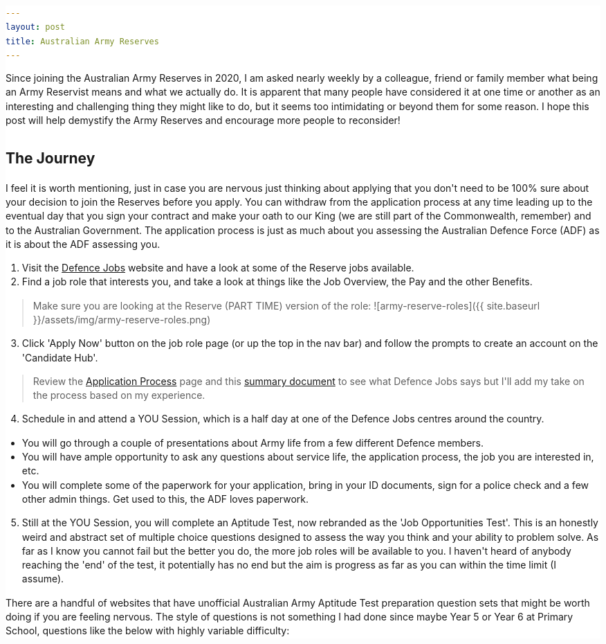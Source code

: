 ```yaml
---
layout: post
title: Australian Army Reserves
---
```


Since joining the Australian Army Reserves in 2020, I am asked nearly weekly by a colleague, friend or family member what being an Army Reservist means and what we actually do. It is apparent that many people have considered it at one time or another as an interesting and challenging thing they might like to do, but it seems too intimidating or beyond them for some reason. I hope this post will help demystify the Army Reserves and encourage more people to reconsider!

## The Journey
I feel it is worth mentioning, just in case you are nervous just thinking about applying that you don't need to be 100% sure about your decision to join the Reserves before you apply. You can withdraw from the application process at any time leading up to the eventual day that you sign your contract and make your oath to our King (we are still part of the Commonwealth, remember) and to the Australian Government. The application process is just as much about you assessing the Australian Defence Force (ADF) as it is about the ADF assessing you.

1. Visit the [Defence Jobs](https://www.defencejobs.gov.au/) website and have a look at some of the Reserve jobs available.
2. Find a job role that interests you, and take a look at things like the Job Overview, the Pay and the other Benefits.

> Make sure you are looking at the Reserve (PART TIME) version of the role:
> ![army-reserve-roles]({{ site.baseurl }}/assets/img/army-reserve-roles.png)

3. Click 'Apply Now' button on the job role page (or up the top in the nav bar) and follow the prompts to create an account on the 'Candidate Hub'.

> Review the [Application Process](https://www.defencejobs.gov.au/joining/how-to-join/recruitment-process) page and this [summary document](https://www.defencejobs.gov.au/-/media/DFR/Files/DFT_Overview_of_Recruiting_Process_.pdf) to see what Defence Jobs says but I'll add my take on the process based on my experience.

4. Schedule in and attend a YOU Session, which is a half day at one of the Defence Jobs centres around the country. 
  - You will go through a couple of presentations about Army life from a few different Defence members.
  - You will have ample opportunity to ask any questions about service life, the application process, the job you are interested in, etc.
  - You will complete some of the paperwork for your application, bring in your ID documents, sign for a police check and a few other admin things. Get used to this, the ADF loves paperwork.

5. Still at the YOU Session, you will complete an Aptitude Test, now rebranded as the 'Job Opportunities Test'. This is an honestly weird and abstract set of multiple choice questions designed to assess the way you think and your ability to problem solve. As far as I know you cannot fail but the better you do, the more job roles will be available to you. I haven't heard of anybody reaching the 'end' of the test, it potentially has no end but the aim is progress as far as you can within the time limit (I assume).

There are a handful of websites that have unofficial Australian Army Aptitude Test preparation question sets that might be worth doing if you are feeling nervous. The style of questions is not something I had done since maybe Year 5 or Year 6 at Primary School, questions like the below with highly variable difficulty:
